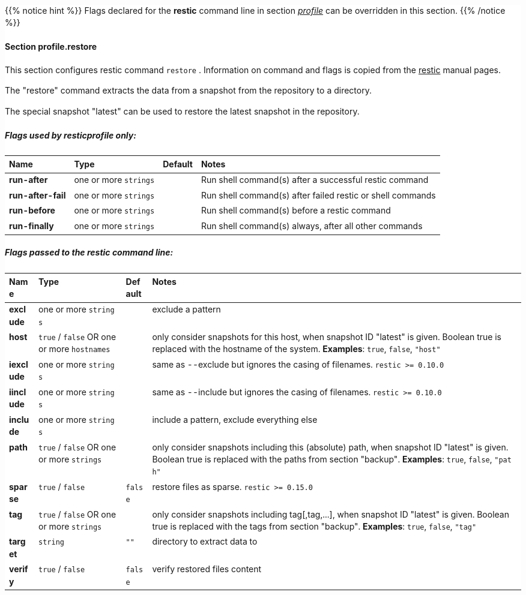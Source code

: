 


{{% notice hint %}}
Flags declared for the **restic** command line in section *[profile](#section-profile)*
can be overridden in this section.
{{% /notice %}}
#### Section profile.**restore**

This section configures restic command `restore` .
  Information on command and flags is copied from the [restic](https://github.com/restic/restic) manual pages.

The "restore" command extracts the data from a snapshot from the repository to
a directory.

The special snapshot "latest" can be used to restore the latest snapshot in the
repository.

##### Flags used by **resticprofile** only:

| Name              | Type                    | Default  | Notes |
|:------------------|:------------------------|:---------|:------|
| **run-after** |one or more `strings` | |Run shell command(s) after a successful restic command |
| **run-after-fail** |one or more `strings` | |Run shell command(s) after failed restic or shell commands |
| **run-before** |one or more `strings` | |Run shell command(s) before a restic command |
| **run-finally** |one or more `strings` | |Run shell command(s) always, after all other commands |



##### Flags passed to the **restic** command line:

| Name              | Type                    | Default  | Notes |
|:------------------|:------------------------|:---------|:------|
| **exclude** |one or more `strings` | |exclude a pattern |
| **host** |`true` / `false` OR one or more `hostnames` | |only consider snapshots for this host, when snapshot ID "latest" is given. Boolean true is replaced with the hostname of the system. **Examples**: `true`, `false`, `"host"`  |
| **iexclude** |one or more `strings` | |same as --exclude but ignores the casing of filenames. `restic >= 0.10.0`  |
| **iinclude** |one or more `strings` | |same as --include but ignores the casing of filenames. `restic >= 0.10.0`  |
| **include** |one or more `strings` | |include a pattern, exclude everything else |
| **path** |`true` / `false` OR one or more `strings` | |only consider snapshots including this (absolute) path, when snapshot ID "latest" is given. Boolean true is replaced with the paths from section "backup". **Examples**: `true`, `false`, `"path"`  |
| **sparse** |`true` / `false` |`false` |restore files as sparse. `restic >= 0.15.0`  |
| **tag** |`true` / `false` OR one or more `strings` | |only consider snapshots including tag[,tag,...], when snapshot ID "latest" is given. Boolean true is replaced with the tags from section "backup". **Examples**: `true`, `false`, `"tag"`  |
| **target** |`string` |`""` |directory to extract data to |
| **verify** |`true` / `false` |`false` |verify restored files content |


